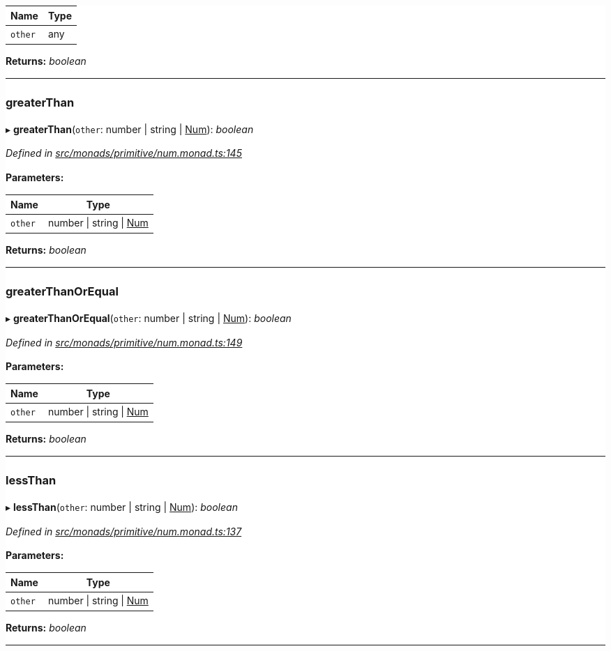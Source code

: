 Name | Type |
------ | ------ |
`other` | any |

**Returns:** *boolean*

___

###  greaterThan

▸ **greaterThan**(`other`: number | string | [Num](num.md)): *boolean*

*Defined in [src/monads/primitive/num.monad.ts:145](https://github.com/neo-technology/relate/blob/8cad01f/packages/types/src/monads/primitive/num.monad.ts#L145)*

**Parameters:**

Name | Type |
------ | ------ |
`other` | number &#124; string &#124; [Num](num.md) |

**Returns:** *boolean*

___

###  greaterThanOrEqual

▸ **greaterThanOrEqual**(`other`: number | string | [Num](num.md)): *boolean*

*Defined in [src/monads/primitive/num.monad.ts:149](https://github.com/neo-technology/relate/blob/8cad01f/packages/types/src/monads/primitive/num.monad.ts#L149)*

**Parameters:**

Name | Type |
------ | ------ |
`other` | number &#124; string &#124; [Num](num.md) |

**Returns:** *boolean*

___

###  lessThan

▸ **lessThan**(`other`: number | string | [Num](num.md)): *boolean*

*Defined in [src/monads/primitive/num.monad.ts:137](https://github.com/neo-technology/relate/blob/8cad01f/packages/types/src/monads/primitive/num.monad.ts#L137)*

**Parameters:**

Name | Type |
------ | ------ |
`other` | number &#124; string &#124; [Num](num.md) |

**Returns:** *boolean*

___
